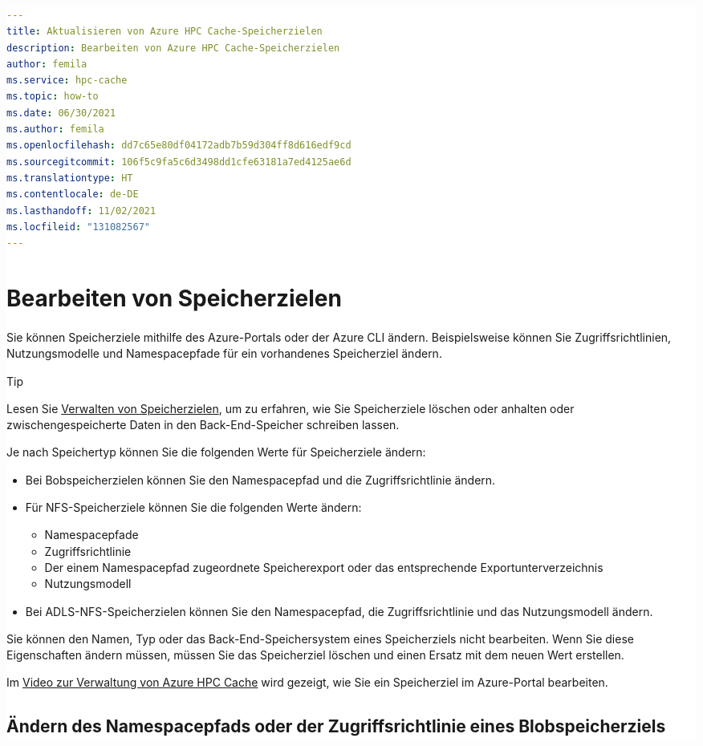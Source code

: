 ```yaml
---
title: Aktualisieren von Azure HPC Cache-Speicherzielen
description: Bearbeiten von Azure HPC Cache-Speicherzielen
author: femila
ms.service: hpc-cache
ms.topic: how-to
ms.date: 06/30/2021
ms.author: femila
ms.openlocfilehash: dd7c65e80df04172adb7b59d304ff8d616edf9cd
ms.sourcegitcommit: 106f5c9fa5c6d3498dd1cfe63181a7ed4125ae6d
ms.translationtype: HT
ms.contentlocale: de-DE
ms.lasthandoff: 11/02/2021
ms.locfileid: "131082567"
---
```

# <a name="edit-storage-targets"></a>Bearbeiten von Speicherzielen

Sie können Speicherziele mithilfe des Azure-Portals oder der Azure CLI ändern. Beispielsweise können Sie Zugriffsrichtlinien, Nutzungsmodelle und Namespacepfade für ein vorhandenes Speicherziel ändern.

> [!TIP]
> Lesen Sie [Verwalten von Speicherzielen](manage-storage-targets.md), um zu erfahren, wie Sie Speicherziele löschen oder anhalten oder zwischengespeicherte Daten in den Back-End-Speicher schreiben lassen.

Je nach Speichertyp können Sie die folgenden Werte für Speicherziele ändern:

* Bei Bobspeicherzielen können Sie den Namespacepfad und die Zugriffsrichtlinie ändern.

* Für NFS-Speicherziele können Sie die folgenden Werte ändern:

  * Namespacepfade
  * Zugriffsrichtlinie
  * Der einem Namespacepfad zugeordnete Speicherexport oder das entsprechende Exportunterverzeichnis
  * Nutzungsmodell

* Bei ADLS-NFS-Speicherzielen können Sie den Namespacepfad, die Zugriffsrichtlinie und das Nutzungsmodell ändern.

Sie können den Namen, Typ oder das Back-End-Speichersystem eines Speicherziels nicht bearbeiten. Wenn Sie diese Eigenschaften ändern müssen, müssen Sie das Speicherziel löschen und einen Ersatz mit dem neuen Wert erstellen.

Im [Video zur Verwaltung von Azure HPC Cache](https://azure.microsoft.com/resources/videos/managing-hpc-cache/) wird gezeigt, wie Sie ein Speicherziel im Azure-Portal bearbeiten.

## <a name="change-a-blob-storage-targets-namespace-path-or-access-policy"></a>Ändern des Namespacepfads oder der Zugriffsrichtlinie eines Blobspeicherziels
